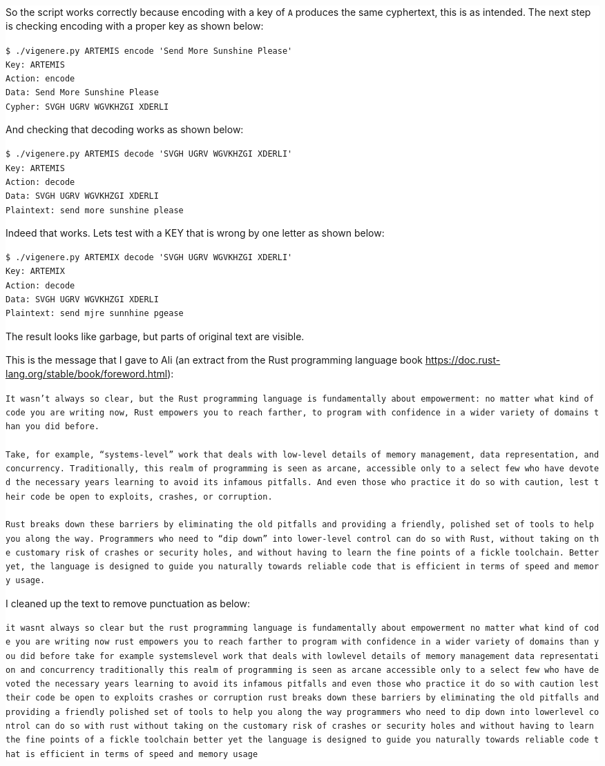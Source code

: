 So the script works correctly because encoding with a key of `A` produces the same cyphertext, this is as intended.  The next step is checking encoding with a proper key as shown below:

```
$ ./vigenere.py ARTEMIS encode 'Send More Sunshine Please'
Key: ARTEMIS
Action: encode
Data: Send More Sunshine Please
Cypher: SVGH UGRV WGVKHZGI XDERLI
```

And checking that decoding works as shown below:

```
$ ./vigenere.py ARTEMIS decode 'SVGH UGRV WGVKHZGI XDERLI'
Key: ARTEMIS
Action: decode
Data: SVGH UGRV WGVKHZGI XDERLI
Plaintext: send more sunshine please
```

Indeed that works. Lets test with a KEY that is wrong by one letter as shown below:

```
$ ./vigenere.py ARTEMIX decode 'SVGH UGRV WGVKHZGI XDERLI'
Key: ARTEMIX
Action: decode
Data: SVGH UGRV WGVKHZGI XDERLI
Plaintext: send mjre sunnhine pgease
```

The result looks like garbage, but parts of original text are visible.

This is the message that I gave to Ali (an extract from the Rust programming language book https://doc.rust-lang.org/stable/book/foreword.html):

```
It wasn’t always so clear, but the Rust programming language is fundamentally about empowerment: no matter what kind of code you are writing now, Rust empowers you to reach farther, to program with confidence in a wider variety of domains than you did before.

Take, for example, “systems-level” work that deals with low-level details of memory management, data representation, and concurrency. Traditionally, this realm of programming is seen as arcane, accessible only to a select few who have devoted the necessary years learning to avoid its infamous pitfalls. And even those who practice it do so with caution, lest their code be open to exploits, crashes, or corruption.

Rust breaks down these barriers by eliminating the old pitfalls and providing a friendly, polished set of tools to help you along the way. Programmers who need to “dip down” into lower-level control can do so with Rust, without taking on the customary risk of crashes or security holes, and without having to learn the fine points of a fickle toolchain. Better yet, the language is designed to guide you naturally towards reliable code that is efficient in terms of speed and memory usage.
```

I cleaned up the text to remove punctuation as below:

```
it wasnt always so clear but the rust programming language is fundamentally about empowerment no matter what kind of code you are writing now rust empowers you to reach farther to program with confidence in a wider variety of domains than you did before take for example systemslevel work that deals with lowlevel details of memory management data representation and concurrency traditionally this realm of programming is seen as arcane accessible only to a select few who have devoted the necessary years learning to avoid its infamous pitfalls and even those who practice it do so with caution lest their code be open to exploits crashes or corruption rust breaks down these barriers by eliminating the old pitfalls and providing a friendly polished set of tools to help you along the way programmers who need to dip down into lowerlevel control can do so with rust without taking on the customary risk of crashes or security holes and without having to learn the fine points of a fickle toolchain better yet the language is designed to guide you naturally towards reliable code that is efficient in terms of speed and memory usage
```